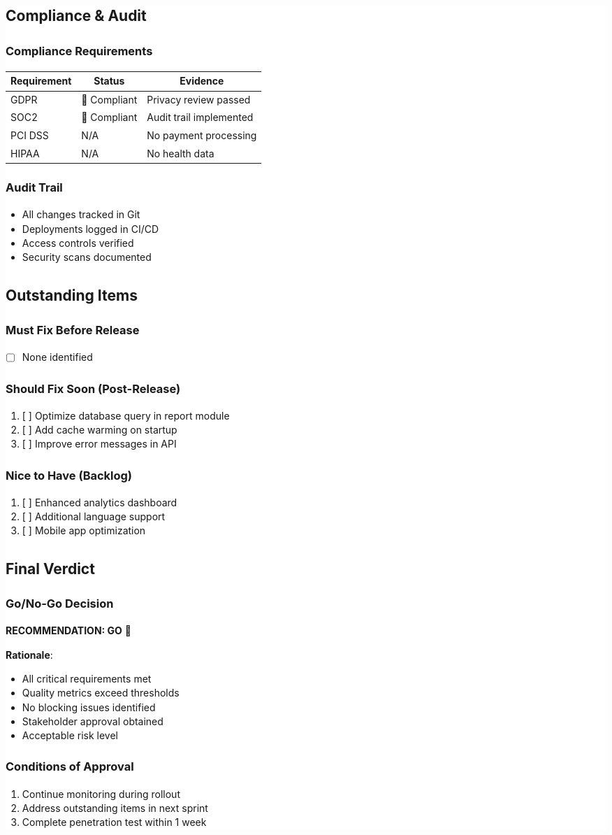 ## Compliance & Audit

### Compliance Requirements
| Requirement | Status | Evidence |
|-------------|--------|----------|
| GDPR |  Compliant | Privacy review passed |
| SOC2 |  Compliant | Audit trail implemented |
| PCI DSS | N/A | No payment processing |
| HIPAA | N/A | No health data |

### Audit Trail
- All changes tracked in Git
- Deployments logged in CI/CD
- Access controls verified
- Security scans documented

## Outstanding Items

### Must Fix Before Release
- [ ] None identified

### Should Fix Soon (Post-Release)
1. [ ] Optimize database query in report module
2. [ ] Add cache warming on startup
3. [ ] Improve error messages in API

### Nice to Have (Backlog)
1. [ ] Enhanced analytics dashboard
2. [ ] Additional language support
3. [ ] Mobile app optimization

## Final Verdict

### Go/No-Go Decision

**RECOMMENDATION: GO** 

**Rationale**:
- All critical requirements met
- Quality metrics exceed thresholds
- No blocking issues identified
- Stakeholder approval obtained
- Acceptable risk level

### Conditions of Approval
1. Continue monitoring during rollout
2. Address outstanding items in next sprint
3. Complete penetration test within 1 week
